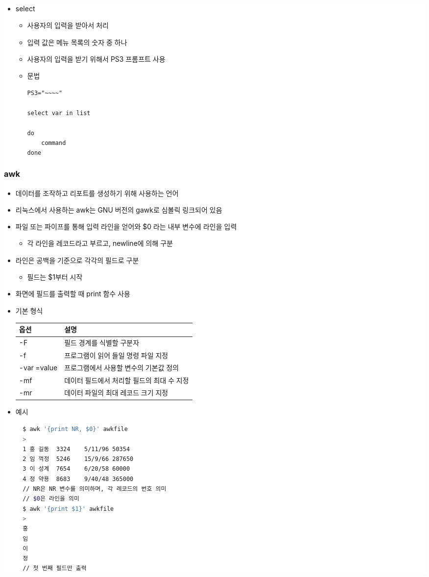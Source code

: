 - select

  - 사용자의 입력을 받아서 처리

  - 입력 값은 메뉴 목록의 숫자 중 하나

  - 사용자의 입력을 받기 위해서 PS3 프롬프트 사용

  - 문법

    ```
    PS3="~~~~"
    
    select var in list
    
    do
    	command
    done
    ```


### awk

- 데이터를 조작하고 리포트를 생성하기 위해 사용하는 언어

- 리눅스에서 사용하는 awk는 GNU 버전의 gawk로 심볼릭 링크되어 있음

- 파일 또는 파이프를 통해 입력 라인을 얻어와 $0 라는 내부 변수에 라인을 입력

  - 각 라인을 레코드라고 부르고, newline에 의해 구분

- 라인은 공백을 기준으로 각각의 필드로 구분

  - 필드는 $1부터 시작

- 화면에 필드를 출력할 때 print 함수 사용

- 기본 형식

  | 옵션        | 설명                                       |
  | ----------- | ------------------------------------------ |
  | -F          | 필드 경계를 식별할 구분자                  |
  | -f          | 프로그램이 읽어 들일 명령 파일 지정        |
  | -var =value | 프로그램에서 사용할 변수의 기본값 정의     |
  | -mf         | 데이터 필드에서 처리할 필드의 최대 수 지정 |
  | -mr         | 데이터 파일의 최대 레코드 크기 지정        |


- 예시

  ```bash
    $ awk '{print NR, $0}' awkfile
    > 
    1 홍 길동	3324	5/11/96	50354
    2 임 꺽정	5246	15/9/66	287650
    3 이 성계	7654	6/20/58	60000
    4 정 약용	8683	9/40/48	365000
    // NR은 NR 변수를 의미하며, 각 레코드의 번호 의미
    // $0은 라인을 의미
    $ awk '{print $1}' awkfile
    > 
    홍
    임
    이
    정
    // 첫 번째 필드만 출력
  ```

